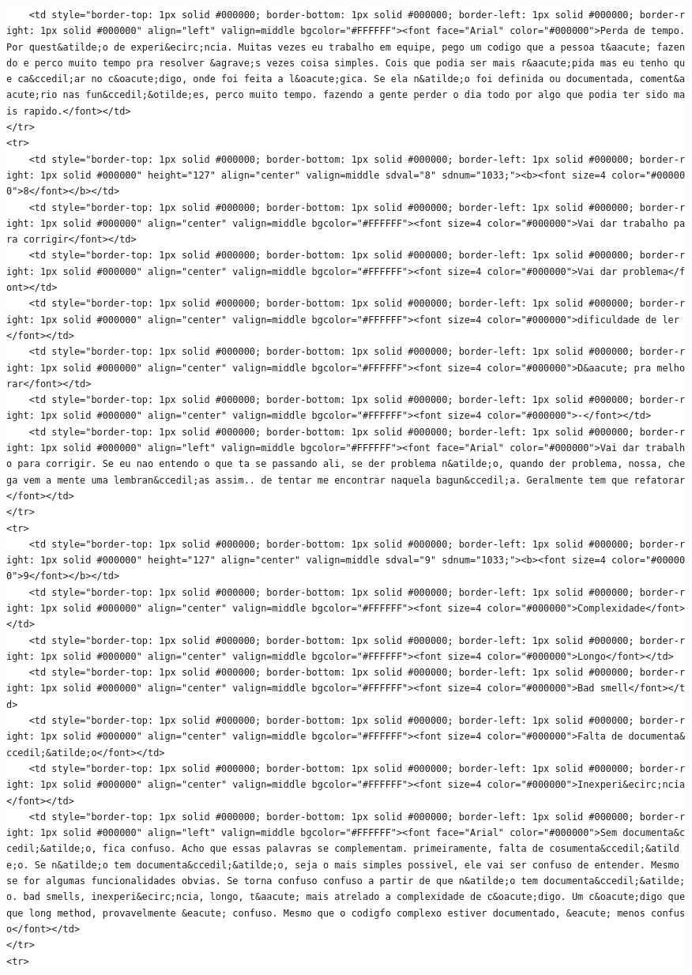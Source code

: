 		<td style="border-top: 1px solid #000000; border-bottom: 1px solid #000000; border-left: 1px solid #000000; border-right: 1px solid #000000" align="left" valign=middle bgcolor="#FFFFFF"><font face="Arial" color="#000000">Perda de tempo. Por quest&atilde;o de experi&ecirc;ncia. Muitas vezes eu trabalho em equipe, pego um codigo que a pessoa t&aacute; fazendo e perco muito tempo pra resolver &agrave;s vezes coisa simples. Cois que podia ser mais r&aacute;pida mas eu tenho que ca&ccedil;ar no c&oacute;digo, onde foi feita a l&oacute;gica. Se ela n&atilde;o foi definida ou documentada, coment&aacute;rio nas fun&ccedil;&otilde;es, perco muito tempo. fazendo a gente perder o dia todo por algo que podia ter sido mais rapido.</font></td>
	</tr>
	<tr>
		<td style="border-top: 1px solid #000000; border-bottom: 1px solid #000000; border-left: 1px solid #000000; border-right: 1px solid #000000" height="127" align="center" valign=middle sdval="8" sdnum="1033;"><b><font size=4 color="#000000">8</font></b></td>
		<td style="border-top: 1px solid #000000; border-bottom: 1px solid #000000; border-left: 1px solid #000000; border-right: 1px solid #000000" align="center" valign=middle bgcolor="#FFFFFF"><font size=4 color="#000000">Vai dar trabalho para corrigir</font></td>
		<td style="border-top: 1px solid #000000; border-bottom: 1px solid #000000; border-left: 1px solid #000000; border-right: 1px solid #000000" align="center" valign=middle bgcolor="#FFFFFF"><font size=4 color="#000000">Vai dar problema</font></td>
		<td style="border-top: 1px solid #000000; border-bottom: 1px solid #000000; border-left: 1px solid #000000; border-right: 1px solid #000000" align="center" valign=middle bgcolor="#FFFFFF"><font size=4 color="#000000">dificuldade de ler</font></td>
		<td style="border-top: 1px solid #000000; border-bottom: 1px solid #000000; border-left: 1px solid #000000; border-right: 1px solid #000000" align="center" valign=middle bgcolor="#FFFFFF"><font size=4 color="#000000">D&aacute; pra melhorar</font></td>
		<td style="border-top: 1px solid #000000; border-bottom: 1px solid #000000; border-left: 1px solid #000000; border-right: 1px solid #000000" align="center" valign=middle bgcolor="#FFFFFF"><font size=4 color="#000000">-</font></td>
		<td style="border-top: 1px solid #000000; border-bottom: 1px solid #000000; border-left: 1px solid #000000; border-right: 1px solid #000000" align="left" valign=middle bgcolor="#FFFFFF"><font face="Arial" color="#000000">Vai dar trabalho para corrigir. Se eu nao entendo o que ta se passando ali, se der problema n&atilde;o, quando der problema, nossa, chega vem a mente uma lembran&ccedil;as assim.. de tentar me encontrar naquela bagun&ccedil;a. Geralmente tem que refatorar</font></td>
	</tr>
	<tr>
		<td style="border-top: 1px solid #000000; border-bottom: 1px solid #000000; border-left: 1px solid #000000; border-right: 1px solid #000000" height="127" align="center" valign=middle sdval="9" sdnum="1033;"><b><font size=4 color="#000000">9</font></b></td>
		<td style="border-top: 1px solid #000000; border-bottom: 1px solid #000000; border-left: 1px solid #000000; border-right: 1px solid #000000" align="center" valign=middle bgcolor="#FFFFFF"><font size=4 color="#000000">Complexidade</font></td>
		<td style="border-top: 1px solid #000000; border-bottom: 1px solid #000000; border-left: 1px solid #000000; border-right: 1px solid #000000" align="center" valign=middle bgcolor="#FFFFFF"><font size=4 color="#000000">Longo</font></td>
		<td style="border-top: 1px solid #000000; border-bottom: 1px solid #000000; border-left: 1px solid #000000; border-right: 1px solid #000000" align="center" valign=middle bgcolor="#FFFFFF"><font size=4 color="#000000">Bad smell</font></td>
		<td style="border-top: 1px solid #000000; border-bottom: 1px solid #000000; border-left: 1px solid #000000; border-right: 1px solid #000000" align="center" valign=middle bgcolor="#FFFFFF"><font size=4 color="#000000">Falta de documenta&ccedil;&atilde;o</font></td>
		<td style="border-top: 1px solid #000000; border-bottom: 1px solid #000000; border-left: 1px solid #000000; border-right: 1px solid #000000" align="center" valign=middle bgcolor="#FFFFFF"><font size=4 color="#000000">Inexperi&ecirc;ncia</font></td>
		<td style="border-top: 1px solid #000000; border-bottom: 1px solid #000000; border-left: 1px solid #000000; border-right: 1px solid #000000" align="left" valign=middle bgcolor="#FFFFFF"><font face="Arial" color="#000000">Sem documenta&ccedil;&atilde;o, fica confuso. Acho que essas palavras se complementam. primeiramente, falta de cosumenta&ccedil;&atilde;o. Se n&atilde;o tem documenta&ccedil;&atilde;o, seja o mais simples possivel, ele vai ser confuso de entender. Mesmo se for algumas funcionalidades obvias. Se torna confuso confuso a partir de que n&atilde;o tem documenta&ccedil;&atilde;o. bad smells, inexperi&ecirc;ncia, longo, t&aacute; mais atrelado a complexidade de c&oacute;digo. Um c&oacute;digo que que long method, provavelmente &eacute; confuso. Mesmo que o codigfo complexo estiver documentado, &eacute; menos confuso</font></td>
	</tr>
	<tr>